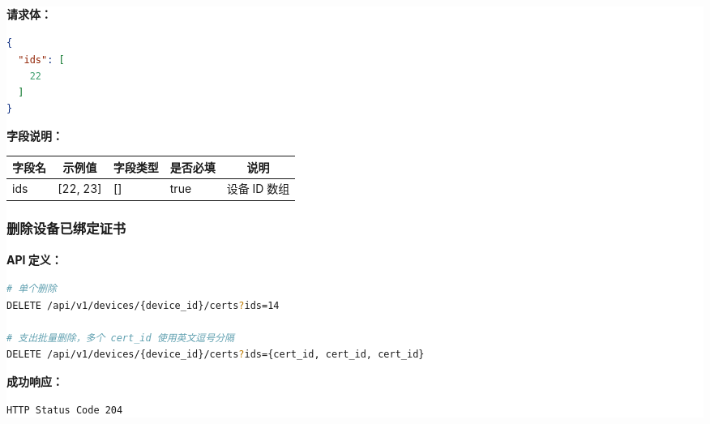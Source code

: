 **请求体：**
```json
{
  "ids": [
    22
  ]
}
```

**字段说明：**

| 字段名 | 示例值 | 字段类型   | 是否必填  | 说明  |
| --- | --- | ------ | ----- | --- |
| ids | [22, 23]  | [] | true |  设备 ID 数组   |



### 删除设备已绑定证书

**API 定义：**
```bash
# 单个删除
DELETE /api/v1/devices/{device_id}/certs?ids=14

# 支出批量删除，多个 cert_id 使用英文逗号分隔
DELETE /api/v1/devices/{device_id}/certs?ids={cert_id, cert_id, cert_id}
```

**成功响应：**

```bash
HTTP Status Code 204
```
